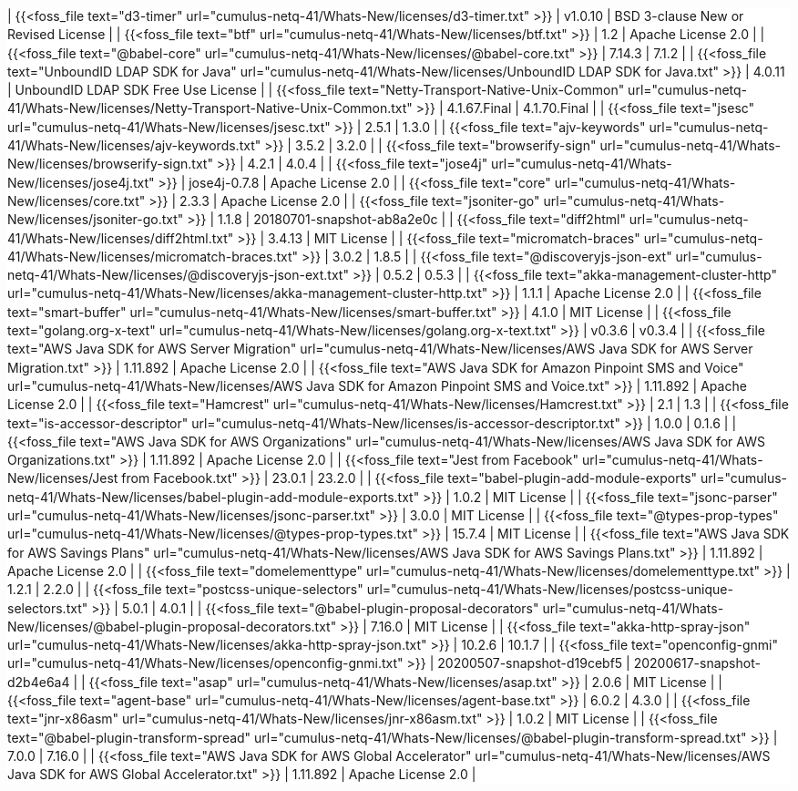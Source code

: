 | {{<foss_file text="d3-timer" url="cumulus-netq-41/Whats-New/licenses/d3-timer.txt" >}} | v1.0.10 | BSD 3-clause New or Revised License |
| {{<foss_file text="btf" url="cumulus-netq-41/Whats-New/licenses/btf.txt" >}} | 1.2 | Apache License 2.0 |
| {{<foss_file text="@babel-core" url="cumulus-netq-41/Whats-New/licenses/@babel-core.txt" >}} | 7.14.3 | 7.1.2 |
| {{<foss_file text="UnboundID LDAP SDK for Java" url="cumulus-netq-41/Whats-New/licenses/UnboundID LDAP SDK for Java.txt" >}} | 4.0.11 | UnboundID LDAP SDK Free Use License |
| {{<foss_file text="Netty-Transport-Native-Unix-Common" url="cumulus-netq-41/Whats-New/licenses/Netty-Transport-Native-Unix-Common.txt" >}} | 4.1.67.Final | 4.1.70.Final |
| {{<foss_file text="jsesc" url="cumulus-netq-41/Whats-New/licenses/jsesc.txt" >}} | 2.5.1 | 1.3.0 |
| {{<foss_file text="ajv-keywords" url="cumulus-netq-41/Whats-New/licenses/ajv-keywords.txt" >}} | 3.5.2 | 3.2.0 |
| {{<foss_file text="browserify-sign" url="cumulus-netq-41/Whats-New/licenses/browserify-sign.txt" >}} | 4.2.1 | 4.0.4 |
| {{<foss_file text="jose4j" url="cumulus-netq-41/Whats-New/licenses/jose4j.txt" >}} | jose4j-0.7.8 | Apache License 2.0 |
| {{<foss_file text="core" url="cumulus-netq-41/Whats-New/licenses/core.txt" >}} | 2.3.3 | Apache License 2.0 |
| {{<foss_file text="jsoniter-go" url="cumulus-netq-41/Whats-New/licenses/jsoniter-go.txt" >}} | 1.1.8 | 20180701-snapshot-ab8a2e0c |
| {{<foss_file text="diff2html" url="cumulus-netq-41/Whats-New/licenses/diff2html.txt" >}} | 3.4.13 | MIT License |
| {{<foss_file text="micromatch-braces" url="cumulus-netq-41/Whats-New/licenses/micromatch-braces.txt" >}} | 3.0.2 | 1.8.5 |
| {{<foss_file text="@discoveryjs-json-ext" url="cumulus-netq-41/Whats-New/licenses/@discoveryjs-json-ext.txt" >}} | 0.5.2 | 0.5.3 |
| {{<foss_file text="akka-management-cluster-http" url="cumulus-netq-41/Whats-New/licenses/akka-management-cluster-http.txt" >}} | 1.1.1 | Apache License 2.0 |
| {{<foss_file text="smart-buffer" url="cumulus-netq-41/Whats-New/licenses/smart-buffer.txt" >}} | 4.1.0 | MIT License |
| {{<foss_file text="golang.org-x-text" url="cumulus-netq-41/Whats-New/licenses/golang.org-x-text.txt" >}} | v0.3.6 | v0.3.4 |
| {{<foss_file text="AWS Java SDK for AWS Server Migration" url="cumulus-netq-41/Whats-New/licenses/AWS Java SDK for AWS Server Migration.txt" >}} | 1.11.892 | Apache License 2.0 |
| {{<foss_file text="AWS Java SDK for Amazon Pinpoint SMS and Voice" url="cumulus-netq-41/Whats-New/licenses/AWS Java SDK for Amazon Pinpoint SMS and Voice.txt" >}} | 1.11.892 | Apache License 2.0 |
| {{<foss_file text="Hamcrest" url="cumulus-netq-41/Whats-New/licenses/Hamcrest.txt" >}} | 2.1 | 1.3 |
| {{<foss_file text="is-accessor-descriptor" url="cumulus-netq-41/Whats-New/licenses/is-accessor-descriptor.txt" >}} | 1.0.0 | 0.1.6 |
| {{<foss_file text="AWS Java SDK for AWS Organizations" url="cumulus-netq-41/Whats-New/licenses/AWS Java SDK for AWS Organizations.txt" >}} | 1.11.892 | Apache License 2.0 |
| {{<foss_file text="Jest from Facebook" url="cumulus-netq-41/Whats-New/licenses/Jest from Facebook.txt" >}} | 23.0.1 | 23.2.0 |
| {{<foss_file text="babel-plugin-add-module-exports" url="cumulus-netq-41/Whats-New/licenses/babel-plugin-add-module-exports.txt" >}} | 1.0.2 | MIT License |
| {{<foss_file text="jsonc-parser" url="cumulus-netq-41/Whats-New/licenses/jsonc-parser.txt" >}} | 3.0.0 | MIT License |
| {{<foss_file text="@types-prop-types" url="cumulus-netq-41/Whats-New/licenses/@types-prop-types.txt" >}} | 15.7.4 | MIT License |
| {{<foss_file text="AWS Java SDK for AWS Savings Plans" url="cumulus-netq-41/Whats-New/licenses/AWS Java SDK for AWS Savings Plans.txt" >}} | 1.11.892 | Apache License 2.0 |
| {{<foss_file text="domelementtype" url="cumulus-netq-41/Whats-New/licenses/domelementtype.txt" >}} | 1.2.1 | 2.2.0 |
| {{<foss_file text="postcss-unique-selectors" url="cumulus-netq-41/Whats-New/licenses/postcss-unique-selectors.txt" >}} | 5.0.1 | 4.0.1 |
| {{<foss_file text="@babel-plugin-proposal-decorators" url="cumulus-netq-41/Whats-New/licenses/@babel-plugin-proposal-decorators.txt" >}} | 7.16.0 | MIT License |
| {{<foss_file text="akka-http-spray-json" url="cumulus-netq-41/Whats-New/licenses/akka-http-spray-json.txt" >}} | 10.2.6 | 10.1.7 |
| {{<foss_file text="openconfig-gnmi" url="cumulus-netq-41/Whats-New/licenses/openconfig-gnmi.txt" >}} | 20200507-snapshot-d19cebf5 | 20200617-snapshot-d2b4e6a4 |
| {{<foss_file text="asap" url="cumulus-netq-41/Whats-New/licenses/asap.txt" >}} | 2.0.6 | MIT License |
| {{<foss_file text="agent-base" url="cumulus-netq-41/Whats-New/licenses/agent-base.txt" >}} | 6.0.2 | 4.3.0 |
| {{<foss_file text="jnr-x86asm" url="cumulus-netq-41/Whats-New/licenses/jnr-x86asm.txt" >}} | 1.0.2 | MIT License |
| {{<foss_file text="@babel-plugin-transform-spread" url="cumulus-netq-41/Whats-New/licenses/@babel-plugin-transform-spread.txt" >}} | 7.0.0 | 7.16.0 |
| {{<foss_file text="AWS Java SDK for AWS Global Accelerator" url="cumulus-netq-41/Whats-New/licenses/AWS Java SDK for AWS Global Accelerator.txt" >}} | 1.11.892 | Apache License 2.0 |